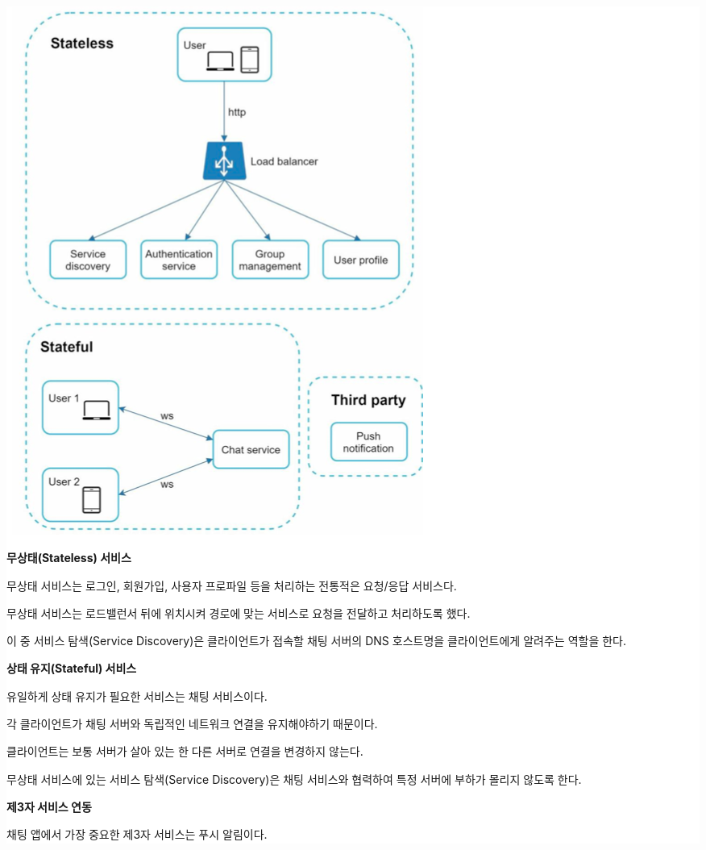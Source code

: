 ![No image](/assets/posts/20220407/Untitled4.png)

**무상태(Stateless) 서비스**

무상태 서비스는 로그인, 회원가입, 사용자 프로파일 등을 처리하는 전통적은 요청/응답 서비스다.

무상태 서비스는 로드밸런서 뒤에 위치시켜 경로에 맞는 서비스로 요청을 전달하고 처리하도록 했다.

이 중 서비스 탐색(Service Discovery)은 클라이언트가 접속할 채팅 서버의 DNS 호스트명을 클라이언트에게 알려주는 역할을 한다. 

**상태 유지(Stateful) 서비스**

유일하게 상태 유지가 필요한 서비스는 채팅 서비스이다.

각 클라이언트가 채팅 서버와 독립적인 네트워크 연결을 유지해야하기 때문이다.

클라이언트는 보통 서버가 살아 있는 한 다른 서버로 연결을 변경하지 않는다.

무상태 서비스에 있는 서비스 탐색(Service Discovery)은 채팅 서비스와 협력하여 특정 서버에 부하가 몰리지 않도록 한다.

**제3자 서비스 연동**

채팅 앱에서 가장 중요한 제3자 서비스는 푸시 알림이다.
